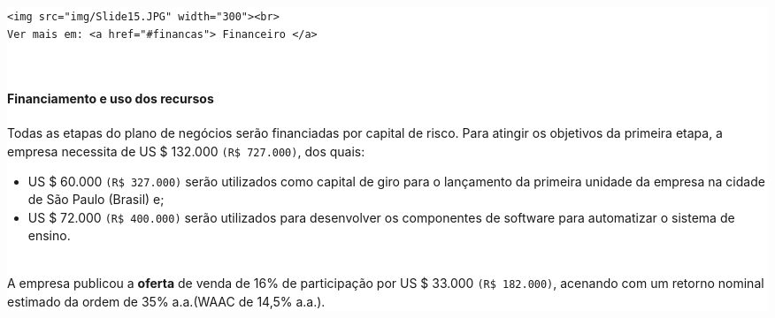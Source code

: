    <img src="img/Slide15.JPG" width="300"><br>         
    Ver mais em: <a href="#financas"> Financeiro </a>
</p>

<br>

#### Financiamento e uso dos recursos 
Todas as etapas do plano de negócios serão financiadas por capital de risco. Para atingir os objetivos da primeira etapa, a empresa necessita de US $ 132.000 `(R$ 727.000)`, dos quais:
- US $ 60.000 `(R$ 327.000)` serão utilizados como capital de giro para o lançamento da primeira unidade da empresa na cidade de São Paulo (Brasil) e;
- US $ 72.000 `(R$ 400.000)` serão utilizados para desenvolver os componentes de software para automatizar o sistema de ensino.<br><br>

A empresa publicou a **oferta** de venda de 16% de participação por US $ 33.000 `(R$ 182.000)`, acenando com um retorno nominal estimado da ordem de 35% a.a.(WAAC de 14,5% a.a.).

<p align="center">   